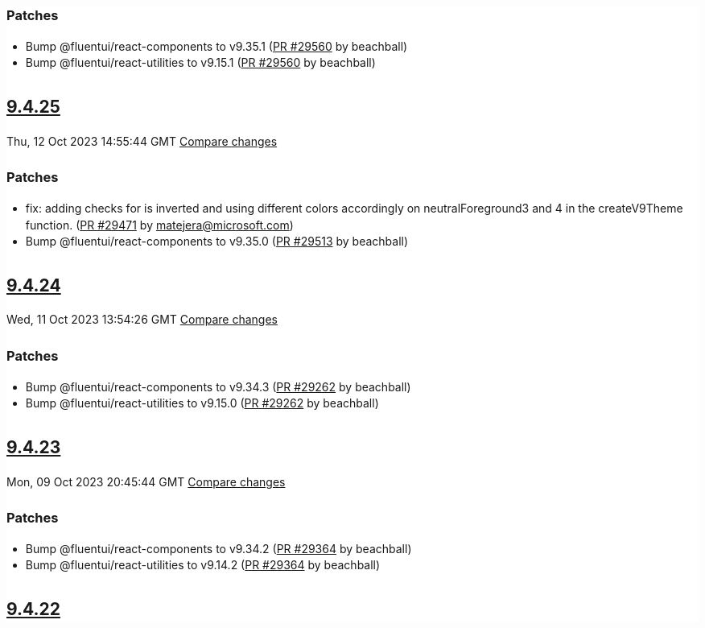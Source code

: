 ### Patches

- Bump @fluentui/react-components to v9.35.1 ([PR #29560](https://github.com/microsoft/fluentui/pull/29560) by beachball)
- Bump @fluentui/react-utilities to v9.15.1 ([PR #29560](https://github.com/microsoft/fluentui/pull/29560) by beachball)

## [9.4.25](https://github.com/microsoft/fluentui/tree/@fluentui/react-migration-v8-v9_v9.4.25)

Thu, 12 Oct 2023 14:55:44 GMT
[Compare changes](https://github.com/microsoft/fluentui/compare/@fluentui/react-migration-v8-v9_v9.4.24..@fluentui/react-migration-v8-v9_v9.4.25)

### Patches

- fix: adding checks for is inverted and using different colors accordingly on neutralForeground3 and 4 in the createV9Theme function. ([PR #29471](https://github.com/microsoft/fluentui/pull/29471) by matejera@microsoft.com)
- Bump @fluentui/react-components to v9.35.0 ([PR #29513](https://github.com/microsoft/fluentui/pull/29513) by beachball)

## [9.4.24](https://github.com/microsoft/fluentui/tree/@fluentui/react-migration-v8-v9_v9.4.24)

Wed, 11 Oct 2023 13:54:26 GMT
[Compare changes](https://github.com/microsoft/fluentui/compare/@fluentui/react-migration-v8-v9_v9.4.23..@fluentui/react-migration-v8-v9_v9.4.24)

### Patches

- Bump @fluentui/react-components to v9.34.3 ([PR #29262](https://github.com/microsoft/fluentui/pull/29262) by beachball)
- Bump @fluentui/react-utilities to v9.15.0 ([PR #29262](https://github.com/microsoft/fluentui/pull/29262) by beachball)

## [9.4.23](https://github.com/microsoft/fluentui/tree/@fluentui/react-migration-v8-v9_v9.4.23)

Mon, 09 Oct 2023 20:45:44 GMT
[Compare changes](https://github.com/microsoft/fluentui/compare/@fluentui/react-migration-v8-v9_v9.4.22..@fluentui/react-migration-v8-v9_v9.4.23)

### Patches

- Bump @fluentui/react-components to v9.34.2 ([PR #29364](https://github.com/microsoft/fluentui/pull/29364) by beachball)
- Bump @fluentui/react-utilities to v9.14.2 ([PR #29364](https://github.com/microsoft/fluentui/pull/29364) by beachball)

## [9.4.22](https://github.com/microsoft/fluentui/tree/@fluentui/react-migration-v8-v9_v9.4.22)
